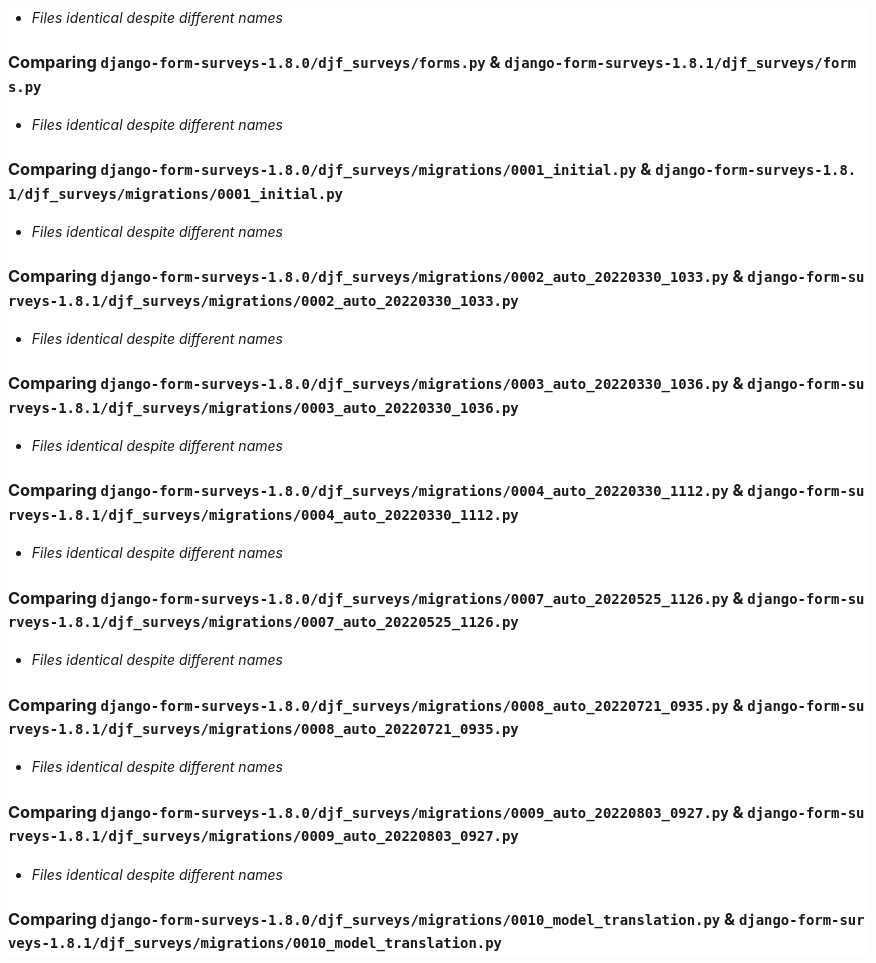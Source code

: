  * *Files identical despite different names*

### Comparing `django-form-surveys-1.8.0/djf_surveys/forms.py` & `django-form-surveys-1.8.1/djf_surveys/forms.py`

 * *Files identical despite different names*

### Comparing `django-form-surveys-1.8.0/djf_surveys/migrations/0001_initial.py` & `django-form-surveys-1.8.1/djf_surveys/migrations/0001_initial.py`

 * *Files identical despite different names*

### Comparing `django-form-surveys-1.8.0/djf_surveys/migrations/0002_auto_20220330_1033.py` & `django-form-surveys-1.8.1/djf_surveys/migrations/0002_auto_20220330_1033.py`

 * *Files identical despite different names*

### Comparing `django-form-surveys-1.8.0/djf_surveys/migrations/0003_auto_20220330_1036.py` & `django-form-surveys-1.8.1/djf_surveys/migrations/0003_auto_20220330_1036.py`

 * *Files identical despite different names*

### Comparing `django-form-surveys-1.8.0/djf_surveys/migrations/0004_auto_20220330_1112.py` & `django-form-surveys-1.8.1/djf_surveys/migrations/0004_auto_20220330_1112.py`

 * *Files identical despite different names*

### Comparing `django-form-surveys-1.8.0/djf_surveys/migrations/0007_auto_20220525_1126.py` & `django-form-surveys-1.8.1/djf_surveys/migrations/0007_auto_20220525_1126.py`

 * *Files identical despite different names*

### Comparing `django-form-surveys-1.8.0/djf_surveys/migrations/0008_auto_20220721_0935.py` & `django-form-surveys-1.8.1/djf_surveys/migrations/0008_auto_20220721_0935.py`

 * *Files identical despite different names*

### Comparing `django-form-surveys-1.8.0/djf_surveys/migrations/0009_auto_20220803_0927.py` & `django-form-surveys-1.8.1/djf_surveys/migrations/0009_auto_20220803_0927.py`

 * *Files identical despite different names*

### Comparing `django-form-surveys-1.8.0/djf_surveys/migrations/0010_model_translation.py` & `django-form-surveys-1.8.1/djf_surveys/migrations/0010_model_translation.py`
